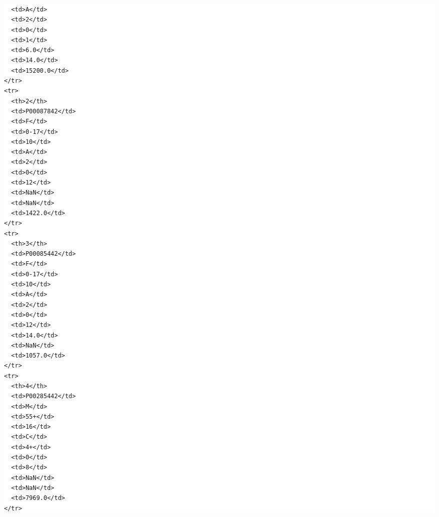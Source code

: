       <td>A</td>
      <td>2</td>
      <td>0</td>
      <td>1</td>
      <td>6.0</td>
      <td>14.0</td>
      <td>15200.0</td>
    </tr>
    <tr>
      <th>2</th>
      <td>P00087842</td>
      <td>F</td>
      <td>0-17</td>
      <td>10</td>
      <td>A</td>
      <td>2</td>
      <td>0</td>
      <td>12</td>
      <td>NaN</td>
      <td>NaN</td>
      <td>1422.0</td>
    </tr>
    <tr>
      <th>3</th>
      <td>P00085442</td>
      <td>F</td>
      <td>0-17</td>
      <td>10</td>
      <td>A</td>
      <td>2</td>
      <td>0</td>
      <td>12</td>
      <td>14.0</td>
      <td>NaN</td>
      <td>1057.0</td>
    </tr>
    <tr>
      <th>4</th>
      <td>P00285442</td>
      <td>M</td>
      <td>55+</td>
      <td>16</td>
      <td>C</td>
      <td>4+</td>
      <td>0</td>
      <td>8</td>
      <td>NaN</td>
      <td>NaN</td>
      <td>7969.0</td>
    </tr>
  </tbody>
</table>
</div>
